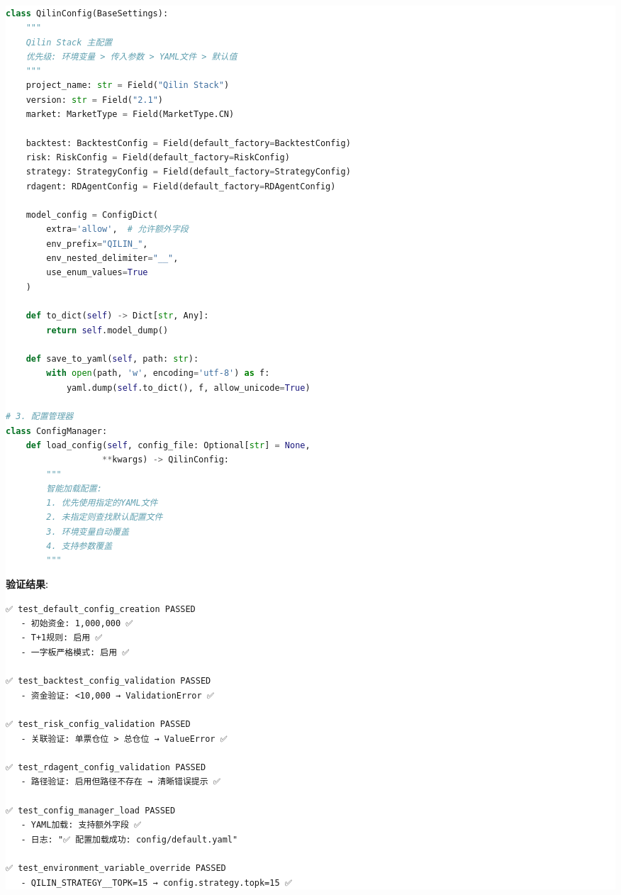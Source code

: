 ```python
class QilinConfig(BaseSettings):
    """
    Qilin Stack 主配置
    优先级: 环境变量 > 传入参数 > YAML文件 > 默认值
    """
    project_name: str = Field("Qilin Stack")
    version: str = Field("2.1")
    market: MarketType = Field(MarketType.CN)
    
    backtest: BacktestConfig = Field(default_factory=BacktestConfig)
    risk: RiskConfig = Field(default_factory=RiskConfig)
    strategy: StrategyConfig = Field(default_factory=StrategyConfig)
    rdagent: RDAgentConfig = Field(default_factory=RDAgentConfig)
    
    model_config = ConfigDict(
        extra='allow',  # 允许额外字段
        env_prefix="QILIN_",
        env_nested_delimiter="__",
        use_enum_values=True
    )
    
    def to_dict(self) -> Dict[str, Any]:
        return self.model_dump()
    
    def save_to_yaml(self, path: str):
        with open(path, 'w', encoding='utf-8') as f:
            yaml.dump(self.to_dict(), f, allow_unicode=True)

# 3. 配置管理器
class ConfigManager:
    def load_config(self, config_file: Optional[str] = None, 
                   **kwargs) -> QilinConfig:
        """
        智能加载配置:
        1. 优先使用指定的YAML文件
        2. 未指定则查找默认配置文件
        3. 环境变量自动覆盖
        4. 支持参数覆盖
        """
```

**验证结果**:
```
✅ test_default_config_creation PASSED
   - 初始资金: 1,000,000 ✅
   - T+1规则: 启用 ✅
   - 一字板严格模式: 启用 ✅

✅ test_backtest_config_validation PASSED
   - 资金验证: <10,000 → ValidationError ✅

✅ test_risk_config_validation PASSED
   - 关联验证: 单票仓位 > 总仓位 → ValueError ✅

✅ test_rdagent_config_validation PASSED
   - 路径验证: 启用但路径不存在 → 清晰错误提示 ✅

✅ test_config_manager_load PASSED
   - YAML加载: 支持额外字段 ✅
   - 日志: "✅ 配置加载成功: config/default.yaml"

✅ test_environment_variable_override PASSED
   - QILIN_STRATEGY__TOPK=15 → config.strategy.topk=15 ✅

```